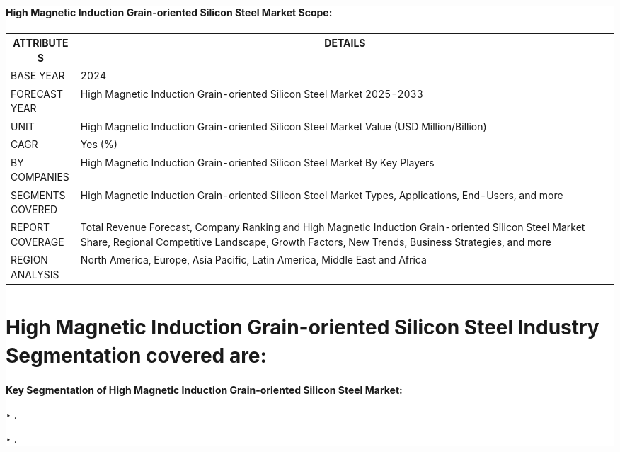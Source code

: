 <h4>High Magnetic Induction Grain-oriented Silicon Steel Market Scope:</h4>
<table>
<tr>
<th>ATTRIBUTES</th>
<th>DETAILS</th>
</tr>
<tr>
<td>BASE YEAR</td>
<td>2024</td>
</tr>
<tr>
<td>FORECAST YEAR</td>
<td>High Magnetic Induction Grain-oriented Silicon Steel Market 2025-2033</td>
</tr>
<tr>
<td>UNIT</td>
<td>High Magnetic Induction Grain-oriented Silicon Steel Market Value (USD Million/Billion)</td>
<tr>
<td>CAGR</td>
<td>Yes (%)</td>
</tr>
</tr>
<tr>
<td>BY COMPANIES</td>
<td>High Magnetic Induction Grain-oriented Silicon Steel Market By Key Players</td>
</tr>
<tr>
<td>SEGMENTS COVERED</td>
<td>High Magnetic Induction Grain-oriented Silicon Steel Market Types, Applications, End-Users, and more</td>
</tr>
<tr>
<td>REPORT COVERAGE</td>
<td>Total Revenue Forecast, Company Ranking and High Magnetic Induction Grain-oriented Silicon Steel Market Share, Regional Competitive Landscape, Growth Factors, New Trends, Business Strategies, and more</td>
</tr>
<tr>
<td>REGION ANALYSIS</td>
<td>North America, Europe, Asia Pacific, Latin America, Middle East and Africa</td>
</tr>
</table>

# <strong>High Magnetic Induction Grain-oriented Silicon Steel Industry Segmentation covered are:</strong>

<strong>Key Segmentation of High Magnetic Induction Grain-oriented Silicon Steel Market:</strong> 

‣ .

‣ .
